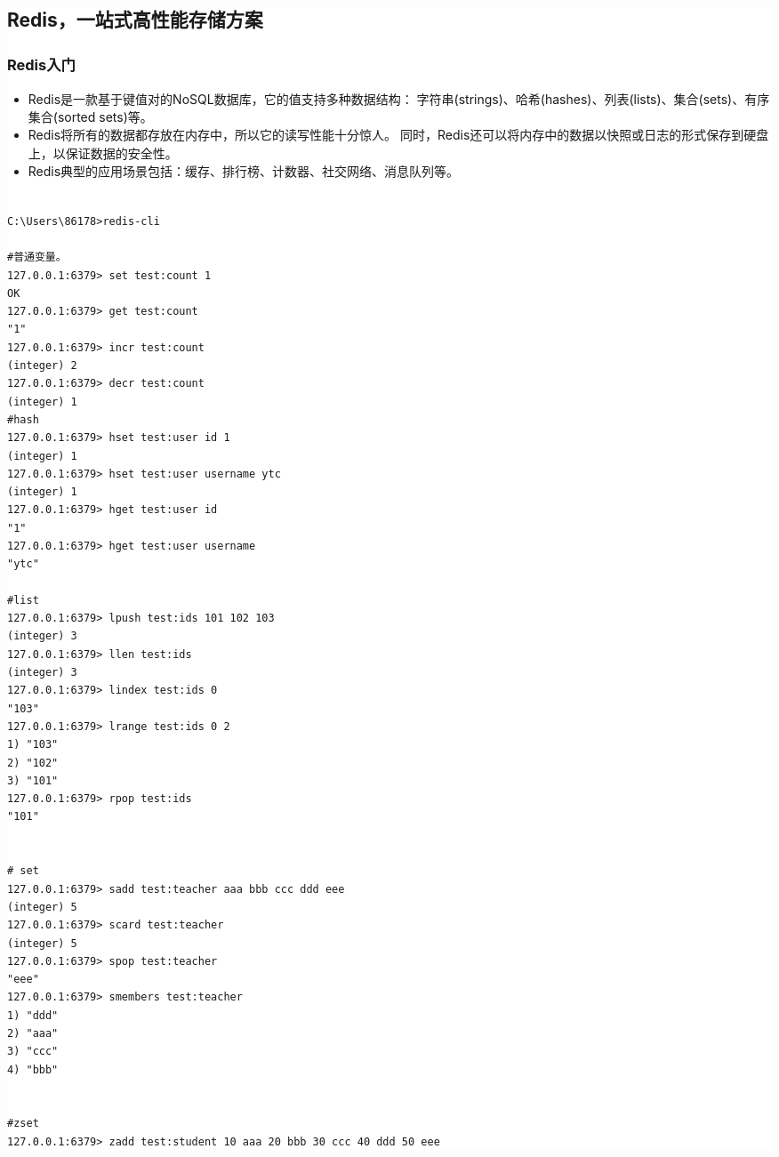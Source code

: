 ## Redis，一站式高性能存储方案

### Redis入门

- Redis是一款基于键值对的NoSQL数据库，它的值支持多种数据结构： 字符串(strings)、哈希(hashes)、列表(lists)、集合(sets)、有序集合(sorted sets)等。
- Redis将所有的数据都存放在内存中，所以它的读写性能十分惊人。 同时，Redis还可以将内存中的数据以快照或日志的形式保存到硬盘上，以保证数据的安全性。
- Redis典型的应用场景包括：缓存、排行榜、计数器、社交网络、消息队列等。 

```shell

C:\Users\86178>redis-cli

#普通变量。
127.0.0.1:6379> set test:count 1
OK
127.0.0.1:6379> get test:count
"1"
127.0.0.1:6379> incr test:count
(integer) 2
127.0.0.1:6379> decr test:count
(integer) 1
#hash
127.0.0.1:6379> hset test:user id 1
(integer) 1
127.0.0.1:6379> hset test:user username ytc
(integer) 1
127.0.0.1:6379> hget test:user id
"1"
127.0.0.1:6379> hget test:user username
"ytc"

#list
127.0.0.1:6379> lpush test:ids 101 102 103
(integer) 3
127.0.0.1:6379> llen test:ids
(integer) 3
127.0.0.1:6379> lindex test:ids 0
"103"
127.0.0.1:6379> lrange test:ids 0 2
1) "103"
2) "102"
3) "101"
127.0.0.1:6379> rpop test:ids
"101"


# set
127.0.0.1:6379> sadd test:teacher aaa bbb ccc ddd eee
(integer) 5
127.0.0.1:6379> scard test:teacher
(integer) 5
127.0.0.1:6379> spop test:teacher
"eee"
127.0.0.1:6379> smembers test:teacher
1) "ddd"
2) "aaa"
3) "ccc"
4) "bbb"


#zset
127.0.0.1:6379> zadd test:student 10 aaa 20 bbb 30 ccc 40 ddd 50 eee
```